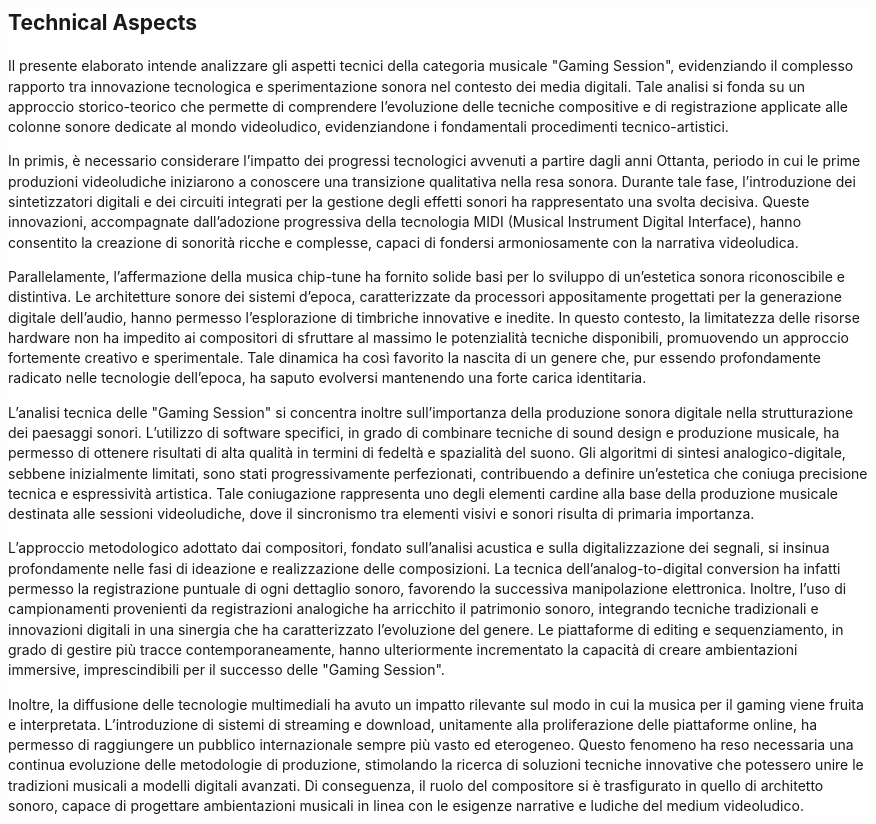 ## Technical Aspects

Il presente elaborato intende analizzare gli aspetti tecnici della categoria musicale "Gaming
Session", evidenziando il complesso rapporto tra innovazione tecnologica e sperimentazione sonora
nel contesto dei media digitali. Tale analisi si fonda su un approccio storico-teorico che permette
di comprendere l’evoluzione delle tecniche compositive e di registrazione applicate alle colonne
sonore dedicate al mondo videoludico, evidenziandone i fondamentali procedimenti tecnico-artistici.

In primis, è necessario considerare l’impatto dei progressi tecnologici avvenuti a partire dagli
anni Ottanta, periodo in cui le prime produzioni videoludiche iniziarono a conoscere una transizione
qualitativa nella resa sonora. Durante tale fase, l’introduzione dei sintetizzatori digitali e dei
circuiti integrati per la gestione degli effetti sonori ha rappresentato una svolta decisiva. Queste
innovazioni, accompagnate dall’adozione progressiva della tecnologia MIDI (Musical Instrument
Digital Interface), hanno consentito la creazione di sonorità ricche e complesse, capaci di fondersi
armoniosamente con la narrativa videoludica.

Parallelamente, l’affermazione della musica chip-tune ha fornito solide basi per lo sviluppo di
un’estetica sonora riconoscibile e distintiva. Le architetture sonore dei sistemi d’epoca,
caratterizzate da processori appositamente progettati per la generazione digitale dell’audio, hanno
permesso l’esplorazione di timbriche innovative e inedite. In questo contesto, la limitatezza delle
risorse hardware non ha impedito ai compositori di sfruttare al massimo le potenzialità tecniche
disponibili, promuovendo un approccio fortemente creativo e sperimentale. Tale dinamica ha così
favorito la nascita di un genere che, pur essendo profondamente radicato nelle tecnologie
dell’epoca, ha saputo evolversi mantenendo una forte carica identitaria.

L’analisi tecnica delle "Gaming Session" si concentra inoltre sull’importanza della produzione
sonora digitale nella strutturazione dei paesaggi sonori. L’utilizzo di software specifici, in grado
di combinare tecniche di sound design e produzione musicale, ha permesso di ottenere risultati di
alta qualità in termini di fedeltà e spazialità del suono. Gli algoritmi di sintesi
analogico-digitale, sebbene inizialmente limitati, sono stati progressivamente perfezionati,
contribuendo a definire un’estetica che coniuga precisione tecnica e espressività artistica. Tale
coniugazione rappresenta uno degli elementi cardine alla base della produzione musicale destinata
alle sessioni videoludiche, dove il sincronismo tra elementi visivi e sonori risulta di primaria
importanza.

L’approccio metodologico adottato dai compositori, fondato sull’analisi acustica e sulla
digitalizzazione dei segnali, si insinua profondamente nelle fasi di ideazione e realizzazione delle
composizioni. La tecnica dell’analog-to-digital conversion ha infatti permesso la registrazione
puntuale di ogni dettaglio sonoro, favorendo la successiva manipolazione elettronica. Inoltre, l’uso
di campionamenti provenienti da registrazioni analogiche ha arricchito il patrimonio sonoro,
integrando tecniche tradizionali e innovazioni digitali in una sinergia che ha caratterizzato
l’evoluzione del genere. Le piattaforme di editing e sequenziamento, in grado di gestire più tracce
contemporaneamente, hanno ulteriormente incrementato la capacità di creare ambientazioni immersive,
imprescindibili per il successo delle "Gaming Session".

Inoltre, la diffusione delle tecnologie multimediali ha avuto un impatto rilevante sul modo in cui
la musica per il gaming viene fruita e interpretata. L’introduzione di sistemi di streaming e
download, unitamente alla proliferazione delle piattaforme online, ha permesso di raggiungere un
pubblico internazionale sempre più vasto ed eterogeneo. Questo fenomeno ha reso necessaria una
continua evoluzione delle metodologie di produzione, stimolando la ricerca di soluzioni tecniche
innovative che potessero unire le tradizioni musicali a modelli digitali avanzati. Di conseguenza,
il ruolo del compositore si è trasfigurato in quello di architetto sonoro, capace di progettare
ambientazioni musicali in linea con le esigenze narrative e ludiche del medium videoludico.
